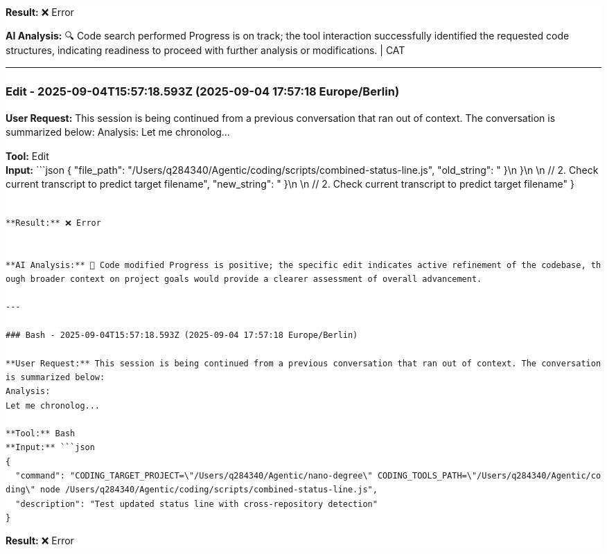 **Result:** ❌ Error


**AI Analysis:** 🔍 Code search performed Progress is on track; the tool interaction successfully identified the requested code structures, indicating readiness to proceed with further analysis or modifications. | CAT

---

### Edit - 2025-09-04T15:57:18.593Z (2025-09-04 17:57:18 Europe/Berlin)

**User Request:** This session is being continued from a previous conversation that ran out of context. The conversation is summarized below:
Analysis:
Let me chronolog...

**Tool:** Edit  
**Input:** ```json
{
  "file_path": "/Users/q284340/Agentic/coding/scripts/combined-status-line.js",
  "old_string": "        }\n      }\n      \n      // 2. Check current transcript to predict target filename",
  "new_string": "        }\n      \n      // 2. Check current transcript to predict target filename"
}
```

**Result:** ❌ Error


**AI Analysis:** 📝 Code modified Progress is positive; the specific edit indicates active refinement of the codebase, though broader context on project goals would provide a clearer assessment of overall advancement.

---

### Bash - 2025-09-04T15:57:18.593Z (2025-09-04 17:57:18 Europe/Berlin)

**User Request:** This session is being continued from a previous conversation that ran out of context. The conversation is summarized below:
Analysis:
Let me chronolog...

**Tool:** Bash  
**Input:** ```json
{
  "command": "CODING_TARGET_PROJECT=\"/Users/q284340/Agentic/nano-degree\" CODING_TOOLS_PATH=\"/Users/q284340/Agentic/coding\" node /Users/q284340/Agentic/coding/scripts/combined-status-line.js",
  "description": "Test updated status line with cross-repository detection"
}
```

**Result:** ❌ Error

